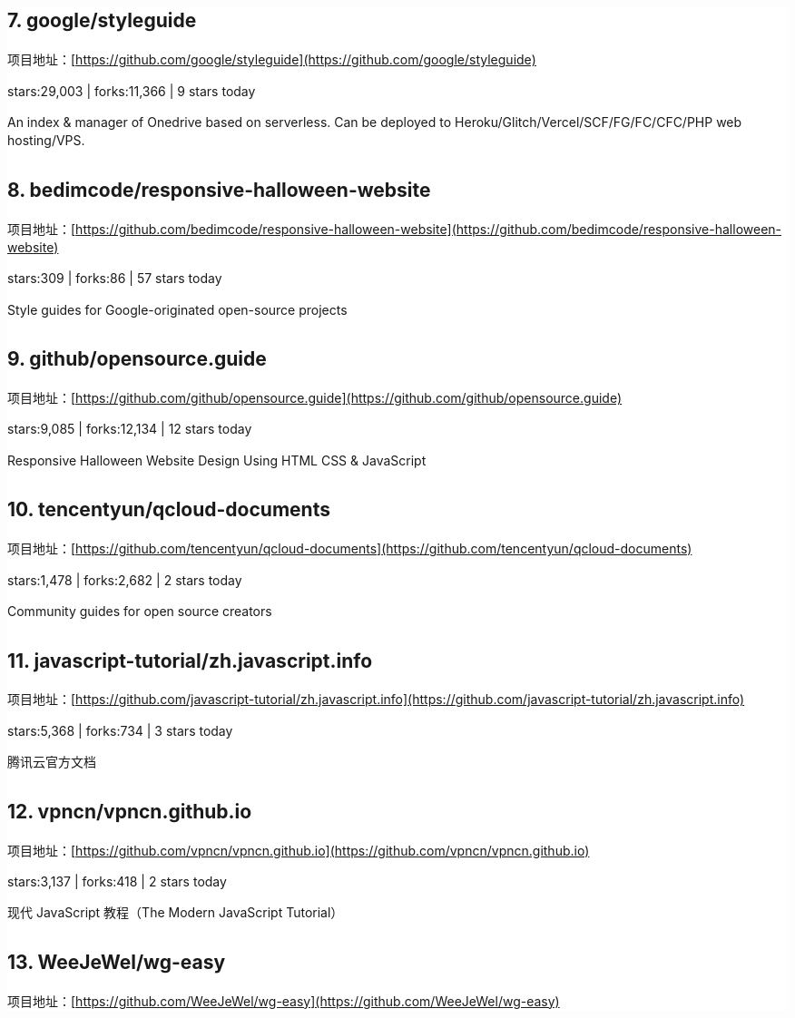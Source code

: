 ## 7. google/styleguide 

项目地址：[https://github.com/google/styleguide](https://github.com/google/styleguide)

stars:29,003 | forks:11,366 | 9 stars today 

An index & manager of Onedrive based on serverless. Can be deployed to Heroku/Glitch/Vercel/SCF/FG/FC/CFC/PHP web hosting/VPS.

## 8. bedimcode/responsive-halloween-website 

项目地址：[https://github.com/bedimcode/responsive-halloween-website](https://github.com/bedimcode/responsive-halloween-website)

stars:309 | forks:86 | 57 stars today 

Style guides for Google-originated open-source projects

## 9. github/opensource.guide 

项目地址：[https://github.com/github/opensource.guide](https://github.com/github/opensource.guide)

stars:9,085 | forks:12,134 | 12 stars today 

Responsive Halloween Website Design Using HTML CSS & JavaScript

## 10. tencentyun/qcloud-documents 

项目地址：[https://github.com/tencentyun/qcloud-documents](https://github.com/tencentyun/qcloud-documents)

stars:1,478 | forks:2,682 | 2 stars today 

 Community guides for open source creators

## 11. javascript-tutorial/zh.javascript.info 

项目地址：[https://github.com/javascript-tutorial/zh.javascript.info](https://github.com/javascript-tutorial/zh.javascript.info)

stars:5,368 | forks:734 | 3 stars today 

腾讯云官方文档

## 12. vpncn/vpncn.github.io 

项目地址：[https://github.com/vpncn/vpncn.github.io](https://github.com/vpncn/vpncn.github.io)

stars:3,137 | forks:418 | 2 stars today 

现代 JavaScript 教程（The Modern JavaScript Tutorial）

## 13. WeeJeWel/wg-easy 

项目地址：[https://github.com/WeeJeWel/wg-easy](https://github.com/WeeJeWel/wg-easy)
